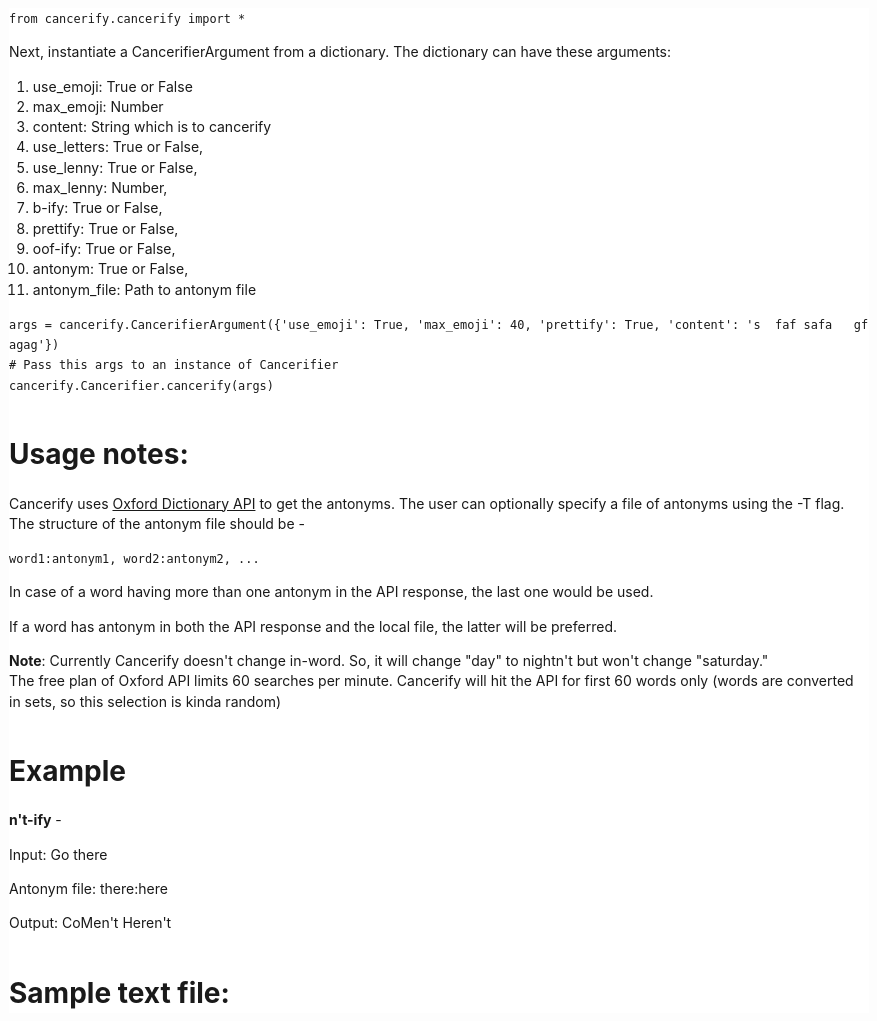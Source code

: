 ```
from cancerify.cancerify import *
```

Next, instantiate a CancerifierArgument from a dictionary. The dictionary can have these arguments:

1.  use_emoji: True or False
2.  max_emoji: Number
3.  content: String which is to cancerify
4.  use_letters: True or False,
5.  use_lenny: True or False,
6.  max_lenny: Number,
7.  b-ify: True or False,
8.  prettify: True or False,
9.  oof-ify: True or False,
10. antonym: True or False,
11. antonym_file: Path to antonym file

```
args = cancerify.CancerifierArgument({'use_emoji': True, 'max_emoji': 40, 'prettify': True, 'content': 's  faf safa   gfagag'})
# Pass this args to an instance of Cancerifier
cancerify.Cancerifier.cancerify(args)
```

# Usage notes:

Cancerify uses [Oxford Dictionary API](https://developer.oxforddictionaries.com/) to get the antonyms. The user can optionally specify a file of antonyms using the -T flag.<br>
The structure of the antonym file should be - 

```
word1:antonym1, word2:antonym2, ... 
```

In case of a word having more than one antonym in the API response, the last one would be used.

If a word has antonym in both the API response and the local file, the latter will be preferred.

**Note**: Currently Cancerify doesn't change in-word. So, it will change "day" to nightn't but won't change "saturday."<br>
The free plan of Oxford API limits 60 searches per minute. Cancerify will hit the API for first 60 words only (words are converted in sets, so this selection is kinda random)

# Example
**n't-ify** - 

Input: Go there

Antonym file: there:here

Output: CoMen't Heren't

# Sample text file: